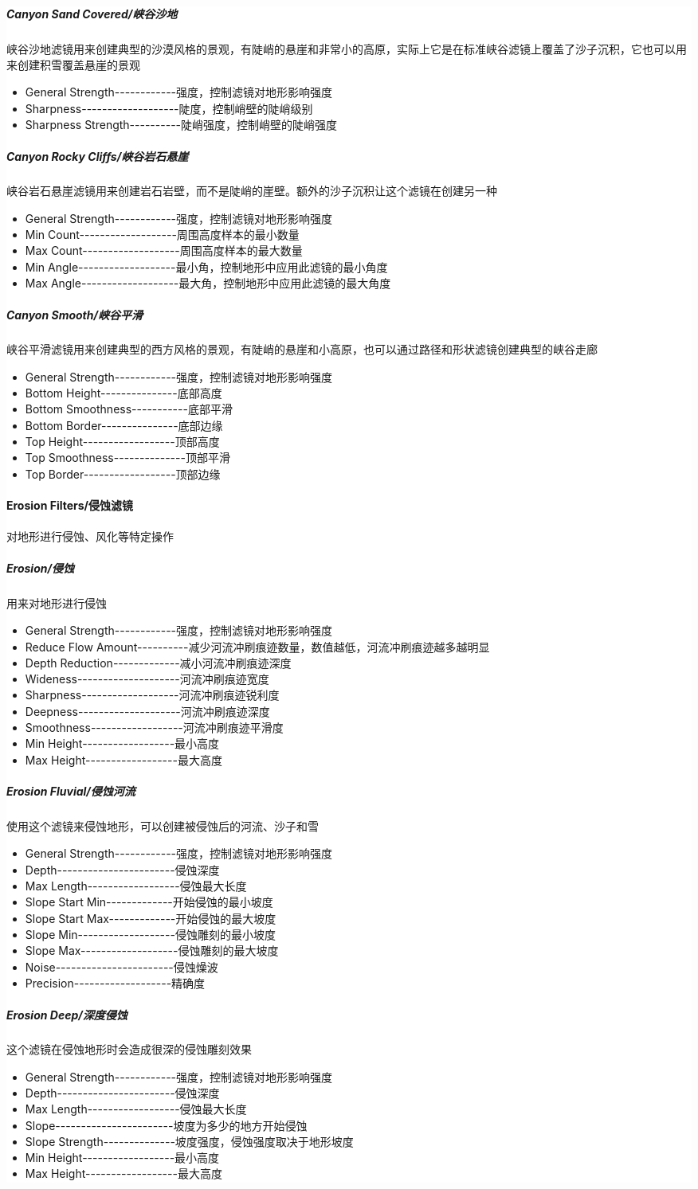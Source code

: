 ##### Canyon Sand Covered/峡谷沙地
峡谷沙地滤镜用来创建典型的沙漠风格的景观，有陡峭的悬崖和非常小的高原，实际上它是在标准峡谷滤镜上覆盖了沙子沉积，它也可以用来创建积雪覆盖悬崖的景观
- General Strength------------强度，控制滤镜对地形影响强度
- Sharpness-------------------陡度，控制峭壁的陡峭级别
- Sharpness Strength----------陡峭强度，控制峭壁的陡峭强度

##### Canyon Rocky Cliffs/峡谷岩石悬崖
峡谷岩石悬崖滤镜用来创建岩石岩壁，而不是陡峭的崖壁。额外的沙子沉积让这个滤镜在创建另一种
- General Strength------------强度，控制滤镜对地形影响强度
- Min Count-------------------周围高度样本的最小数量
- Max Count-------------------周围高度样本的最大数量
- Min Angle-------------------最小角，控制地形中应用此滤镜的最小角度
- Max Angle-------------------最大角，控制地形中应用此滤镜的最大角度

##### Canyon Smooth/峡谷平滑
峡谷平滑滤镜用来创建典型的西方风格的景观，有陡峭的悬崖和小高原，也可以通过路径和形状滤镜创建典型的峡谷走廊
- General Strength------------强度，控制滤镜对地形影响强度
- Bottom Height---------------底部高度
- Bottom Smoothness-----------底部平滑
- Bottom Border---------------底部边缘
- Top Height------------------顶部高度
- Top Smoothness--------------顶部平滑
- Top Border------------------顶部边缘

#### Erosion Filters/侵蚀滤镜
对地形进行侵蚀、风化等特定操作
##### Erosion/侵蚀
用来对地形进行侵蚀
- General Strength------------强度，控制滤镜对地形影响强度
- Reduce Flow Amount----------减少河流冲刷痕迹数量，数值越低，河流冲刷痕迹越多越明显
- Depth Reduction-------------减小河流冲刷痕迹深度
- Wideness--------------------河流冲刷痕迹宽度
- Sharpness-------------------河流冲刷痕迹锐利度
- Deepness--------------------河流冲刷痕迹深度
- Smoothness------------------河流冲刷痕迹平滑度
- Min Height------------------最小高度
- Max Height------------------最大高度

##### Erosion Fluvial/侵蚀河流
使用这个滤镜来侵蚀地形，可以创建被侵蚀后的河流、沙子和雪
- General Strength------------强度，控制滤镜对地形影响强度
- Depth-----------------------侵蚀深度
- Max Length------------------侵蚀最大长度
- Slope Start Min-------------开始侵蚀的最小坡度
- Slope Start Max-------------开始侵蚀的最大坡度
- Slope Min-------------------侵蚀雕刻的最小坡度
- Slope Max-------------------侵蚀雕刻的最大坡度
- Noise-----------------------侵蚀燥波
- Precision-------------------精确度

##### Erosion Deep/深度侵蚀
这个滤镜在侵蚀地形时会造成很深的侵蚀雕刻效果
- General Strength------------强度，控制滤镜对地形影响强度
- Depth-----------------------侵蚀深度
- Max Length------------------侵蚀最大长度
- Slope-----------------------坡度为多少的地方开始侵蚀
- Slope Strength--------------坡度强度，侵蚀强度取决于地形坡度
- Min Height------------------最小高度
- Max Height------------------最大高度
